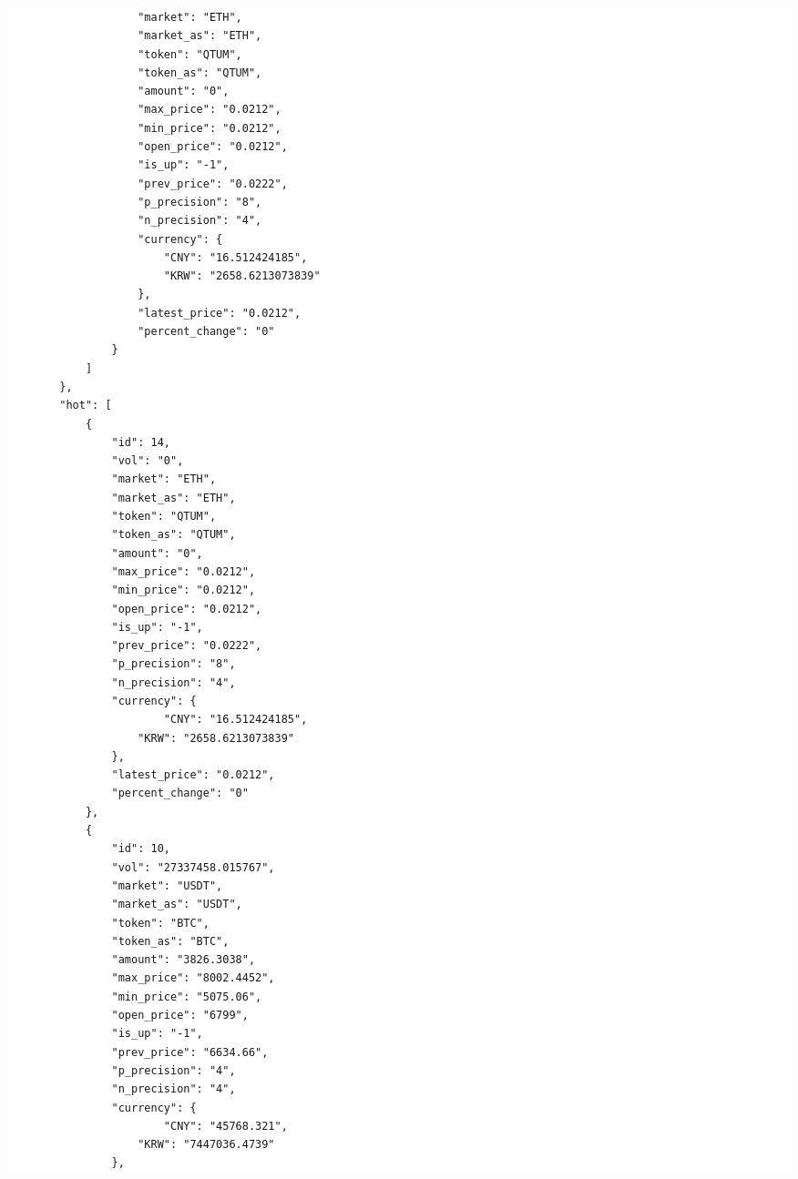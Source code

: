 ```
                    "market": "ETH",
                    "market_as": "ETH",
                    "token": "QTUM",
                    "token_as": "QTUM",
                    "amount": "0",
                    "max_price": "0.0212",
                    "min_price": "0.0212",
                    "open_price": "0.0212",
                    "is_up": "-1",
                    "prev_price": "0.0222",
                    "p_precision": "8",
                    "n_precision": "4",
                    "currency": {
                        "CNY": "16.512424185",
                        "KRW": "2658.6213073839"
                    },
                    "latest_price": "0.0212",
                    "percent_change": "0"
                }
            ]
        },
        "hot": [
            {
                "id": 14,
                "vol": "0",
                "market": "ETH",
                "market_as": "ETH",
                "token": "QTUM",
                "token_as": "QTUM",
                "amount": "0",
                "max_price": "0.0212",
                "min_price": "0.0212",
                "open_price": "0.0212",
                "is_up": "-1",
                "prev_price": "0.0222",
                "p_precision": "8",
                "n_precision": "4",
                "currency": {
                        "CNY": "16.512424185",
                    "KRW": "2658.6213073839"
                },
                "latest_price": "0.0212",
                "percent_change": "0"
            },
            {
                "id": 10,
                "vol": "27337458.015767",
                "market": "USDT",
                "market_as": "USDT",
                "token": "BTC",
                "token_as": "BTC",
                "amount": "3826.3038",
                "max_price": "8002.4452",
                "min_price": "5075.06",
                "open_price": "6799",
                "is_up": "-1",
                "prev_price": "6634.66",
                "p_precision": "4",
                "n_precision": "4",
                "currency": {
                        "CNY": "45768.321",
                    "KRW": "7447036.4739"
                },
```